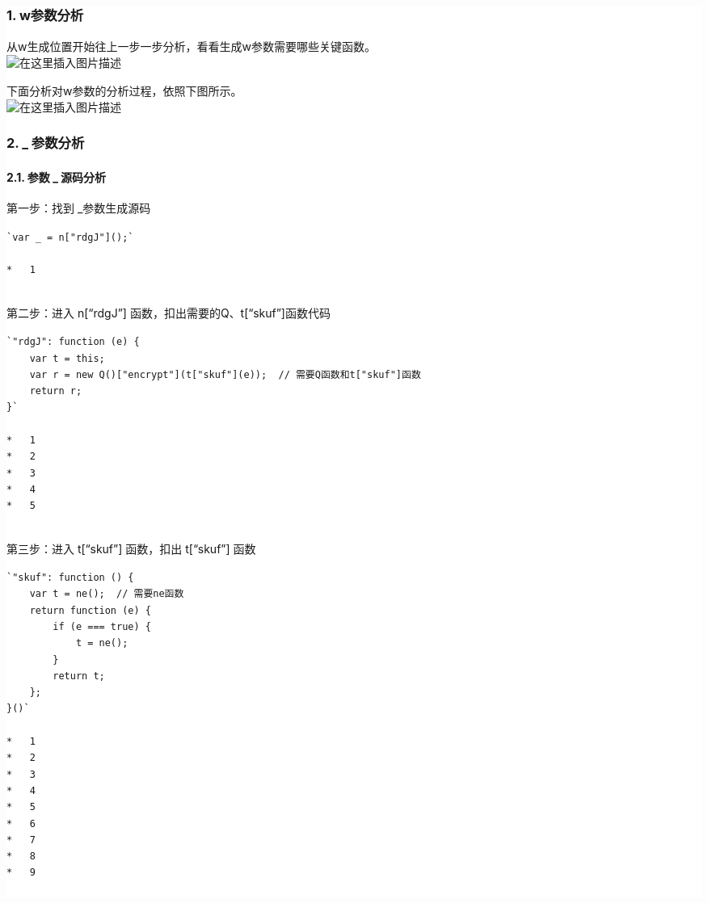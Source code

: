 ### 1. w参数分析

从w生成位置开始往上一步一步分析，看看生成w参数需要哪些关键函数。  
![在这里插入图片描述](https://img-blog.csdnimg.cn/c8b175312ced43dbac9fabe3e120d1a6.jpg?x-oss-process=image/watermark,type_d3F5LXplbmhlaQ,shadow_50,text_Q1NETiBA5biv5rOq55qE6bG8,size_20,color_FFFFFF,t_70,g_se,x_16)

下面分析对w参数的分析过程，依照下图所示。  
![在这里插入图片描述](https://img-blog.csdnimg.cn/5cd346fd85444377ac467abfd1afc318.jpg?x-oss-process=image/watermark,type_d3F5LXplbmhlaQ,shadow_50,text_Q1NETiBA5biv5rOq55qE6bG8,size_20,color_FFFFFF,t_70,g_se,x_16)

### 2. _ 参数分析

#### 2.1. 参数 _ 源码分析

第一步：找到 _参数生成源码

```
`var _ = n["rdgJ"]();` 

*   1


```

第二步：进入 n[“rdgJ”] 函数，扣出需要的Q、t[“skuf”]函数代码

```
`"rdgJ": function (e) {
    var t = this;
    var r = new Q()["encrypt"](t["skuf"](e));  // 需要Q函数和t["skuf"]函数
    return r;
}` 

*   1
*   2
*   3
*   4
*   5


```

第三步：进入 t[“skuf”] 函数，扣出 t[“skuf”] 函数

```
`"skuf": function () {
    var t = ne();  // 需要ne函数
    return function (e) {
        if (e === true) {
            t = ne();
        }
        return t;
    };
}()` 

*   1
*   2
*   3
*   4
*   5
*   6
*   7
*   8
*   9


```

